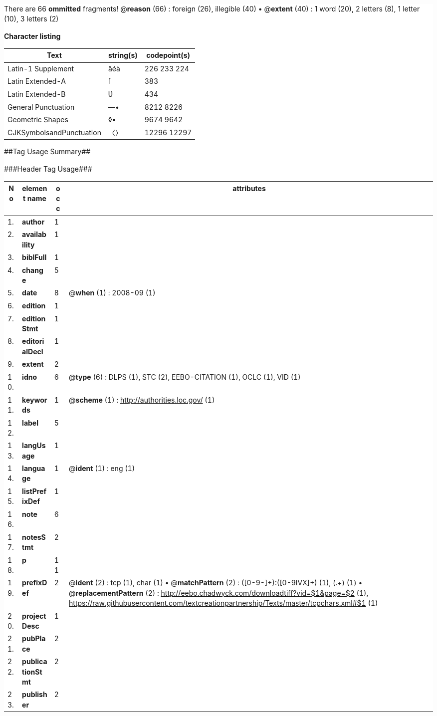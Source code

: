 There are 66 **ommitted** fragments! 
 @__reason__ (66) : foreign (26), illegible (40)  •  @__extent__ (40) : 1 word (20), 2 letters (8), 1 letter (10), 3 letters (2)

**Character listing**


|Text|string(s)|codepoint(s)|
|---|---|---|
|Latin-1 Supplement|âéà|226 233 224|
|Latin Extended-A|ſ|383|
|Latin Extended-B|Ʋ|434|
|General Punctuation|—•|8212 8226|
|Geometric Shapes|◊▪|9674 9642|
|CJKSymbolsandPunctuation|〈〉|12296 12297|

##Tag Usage Summary##

###Header Tag Usage###

|No|element name|occ|attributes|
|---|---|---|---|
|1.|__author__|1||
|2.|__availability__|1||
|3.|__biblFull__|1||
|4.|__change__|5||
|5.|__date__|8| @__when__ (1) : 2008-09 (1)|
|6.|__edition__|1||
|7.|__editionStmt__|1||
|8.|__editorialDecl__|1||
|9.|__extent__|2||
|10.|__idno__|6| @__type__ (6) : DLPS (1), STC (2), EEBO-CITATION (1), OCLC (1), VID (1)|
|11.|__keywords__|1| @__scheme__ (1) : http://authorities.loc.gov/ (1)|
|12.|__label__|5||
|13.|__langUsage__|1||
|14.|__language__|1| @__ident__ (1) : eng (1)|
|15.|__listPrefixDef__|1||
|16.|__note__|6||
|17.|__notesStmt__|2||
|18.|__p__|11||
|19.|__prefixDef__|2| @__ident__ (2) : tcp (1), char (1)  •  @__matchPattern__ (2) : ([0-9\-]+):([0-9IVX]+) (1), (.+) (1)  •  @__replacementPattern__ (2) : http://eebo.chadwyck.com/downloadtiff?vid=$1&page=$2 (1), https://raw.githubusercontent.com/textcreationpartnership/Texts/master/tcpchars.xml#$1 (1)|
|20.|__projectDesc__|1||
|21.|__pubPlace__|2||
|22.|__publicationStmt__|2||
|23.|__publisher__|2||